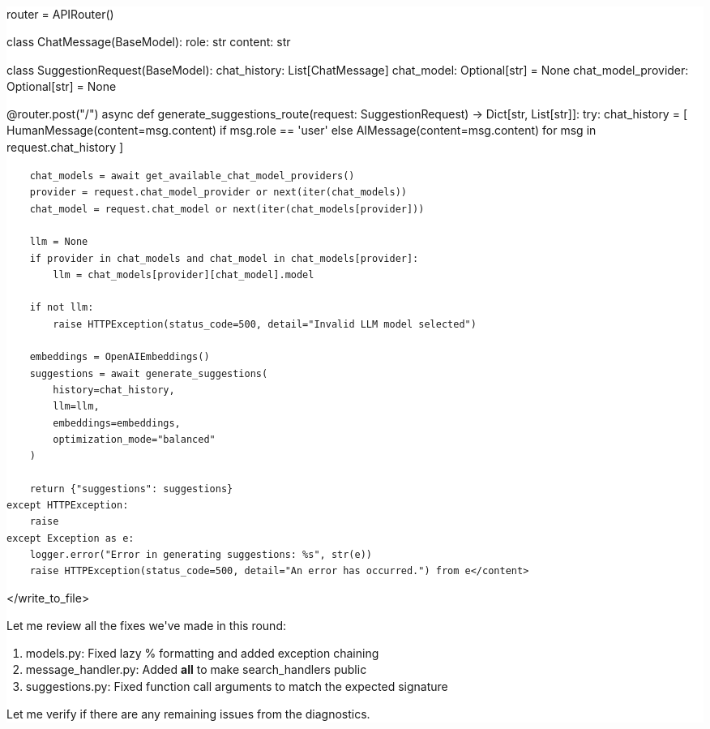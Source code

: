 router = APIRouter()

class ChatMessage(BaseModel):
    role: str
    content: str

class SuggestionRequest(BaseModel):
    chat_history: List[ChatMessage]
    chat_model: Optional[str] = None
    chat_model_provider: Optional[str] = None

@router.post("/")
async def generate_suggestions_route(request: SuggestionRequest) -> Dict[str, List[str]]:
    try:
        chat_history = [
            HumanMessage(content=msg.content) if msg.role == 'user' else AIMessage(content=msg.content)
            for msg in request.chat_history
        ]

        chat_models = await get_available_chat_model_providers()
        provider = request.chat_model_provider or next(iter(chat_models))
        chat_model = request.chat_model or next(iter(chat_models[provider]))

        llm = None
        if provider in chat_models and chat_model in chat_models[provider]:
            llm = chat_models[provider][chat_model].model

        if not llm:
            raise HTTPException(status_code=500, detail="Invalid LLM model selected")

        embeddings = OpenAIEmbeddings()
        suggestions = await generate_suggestions(
            history=chat_history,
            llm=llm,
            embeddings=embeddings,
            optimization_mode="balanced"
        )

        return {"suggestions": suggestions}
    except HTTPException:
        raise
    except Exception as e:
        logger.error("Error in generating suggestions: %s", str(e))
        raise HTTPException(status_code=500, detail="An error has occurred.") from e</content>
</write_to_file>

<thinking>
Let me review all the fixes we've made in this round:

1. models.py: Fixed lazy % formatting and added exception chaining
2. message_handler.py: Added __all__ to make search_handlers public
3. suggestions.py: Fixed function call arguments to match the expected signature

Let me verify if there are any remaining issues from the diagnostics.
</thinking>
